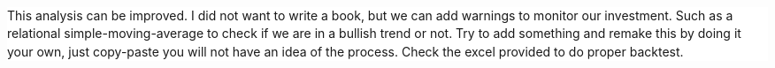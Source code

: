 This analysis can be improved. I did not want to write a book, but we can add warnings to monitor our investment. Such as a relational simple-moving-average to
check if we are in a bullish trend or not. Try to add something and remake this by doing it your own, just copy-paste you will not have an idea of the process.
Check the excel provided to do proper backtest.

